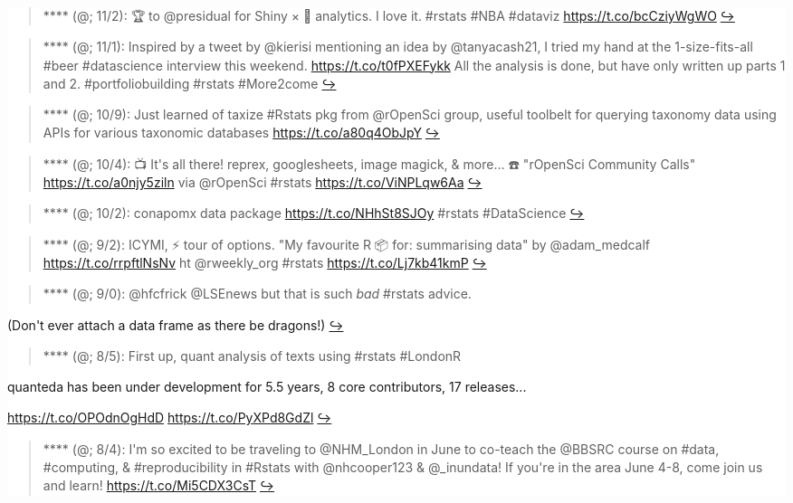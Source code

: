 


> **** (@; 11/2): 🏆 to @presidual for Shiny × 🏀 analytics. I love it. #rstats #NBA #dataviz https://t.co/bcCziyWgWO  [&#8618;](https://twitter.com/dataandme/status/953347893305495552)




> **** (@; 11/1): Inspired by a tweet by @kierisi mentioning an idea by @tanyacash21, I tried my hand at the 1-size-fits-all #beer #datascience interview this weekend. https://t.co/t0fPXEFykk All the analysis is done, but have only written up parts 1 and 2. #portfoliobuilding #rstats #More2come  [&#8618;](https://twitter.com/dataandme/status/953343313742061570)




> **** (@; 10/9): Just learned of taxize #Rstats pkg from @rOpenSci group, useful toolbelt for querying taxonomy data using APIs for various taxonomic databases https://t.co/a80q4ObJpY  [&#8618;](https://twitter.com/dataandme/status/953313506098667521)




> **** (@; 10/4): 📺 It's all there! reprex, googlesheets, image magick, &amp; more…
☎️ "rOpenSci Community Calls" 
https://t.co/a0njy5ziln via @rOpenSci #rstats https://t.co/ViNPLqw6Aa  [&#8618;](https://twitter.com/dataandme/status/953352686564495360)




> **** (@; 10/2): conapomx data package https://t.co/NHhSt8SJOy #rstats #DataScience  [&#8618;](https://twitter.com/dataandme/status/953314922217304064)




> **** (@; 9/2): ICYMI, ⚡️ tour of options. "My favourite R 📦 for: summarising data" by @adam_medcalf https://t.co/rrpftlNsNv ht @rweekly_org #rstats https://t.co/Lj7kb41kmP  [&#8618;](https://twitter.com/dataandme/status/953390671905415169)




> **** (@; 9/0): @hfcfrick @LSEnews but that is such *bad* #rstats advice. 
>
(Don't ever attach a data frame as there be dragons!)  [&#8618;](https://twitter.com/dataandme/status/953328693849370624)




> **** (@; 8/5): First up, quant analysis of texts using #rstats #LondonR 
>
quanteda has been under development for 5.5 years, 8 core contributors, 17 releases...
>
https://t.co/OPOdnOgHdD https://t.co/PyXPd8GdZl  [&#8618;](https://twitter.com/dataandme/status/953335517529169921)




> **** (@; 8/4): I'm so excited to be traveling to @NHM_London in June to co-teach the @BBSRC course on #data, #computing, &amp; #reproducibility in #Rstats with @nhcooper123 &amp; @_inundata! If you're in the area June 4-8, come join us and learn! https://t.co/Mi5CDX3CsT  [&#8618;](https://twitter.com/dataandme/status/953351997226475520)
